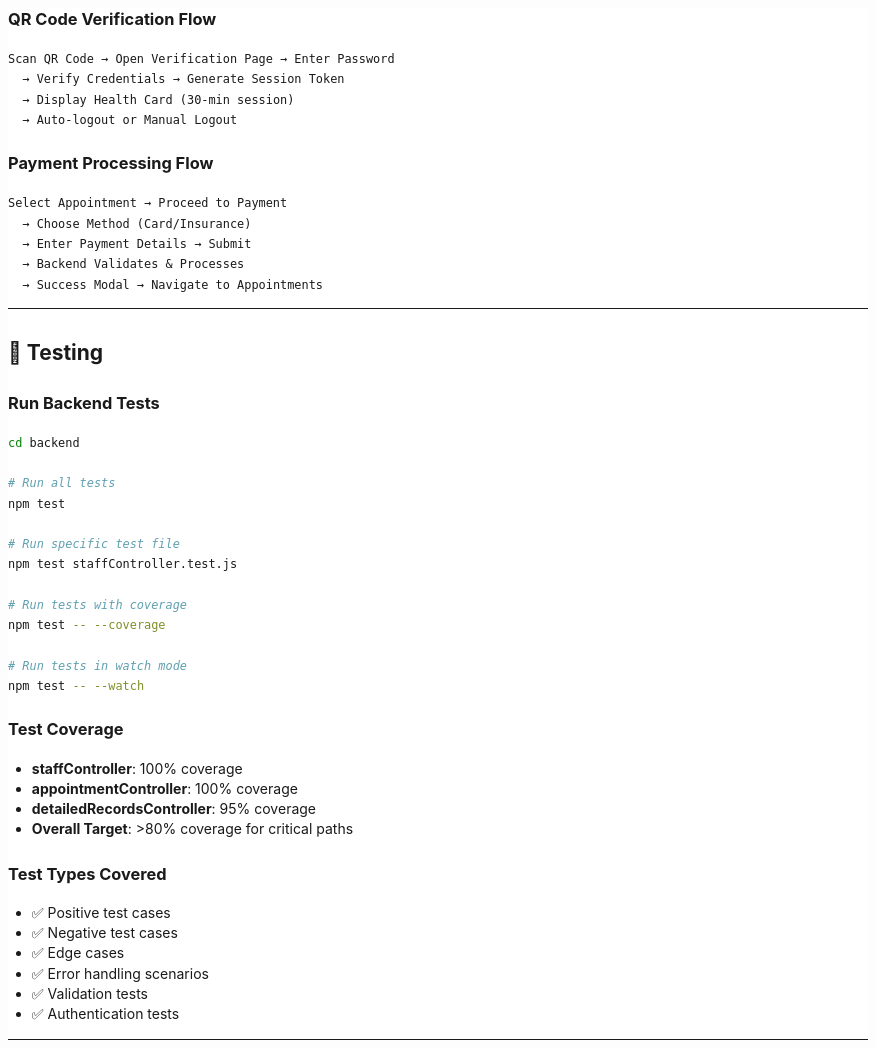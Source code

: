 ### QR Code Verification Flow
```
Scan QR Code → Open Verification Page → Enter Password
  → Verify Credentials → Generate Session Token
  → Display Health Card (30-min session)
  → Auto-logout or Manual Logout
```

### Payment Processing Flow
```
Select Appointment → Proceed to Payment
  → Choose Method (Card/Insurance)
  → Enter Payment Details → Submit
  → Backend Validates & Processes
  → Success Modal → Navigate to Appointments
```

---

## 🧪 Testing

### Run Backend Tests

```bash
cd backend

# Run all tests
npm test

# Run specific test file
npm test staffController.test.js

# Run tests with coverage
npm test -- --coverage

# Run tests in watch mode
npm test -- --watch
```

### Test Coverage
- **staffController**: 100% coverage
- **appointmentController**: 100% coverage
- **detailedRecordsController**: 95% coverage
- **Overall Target**: >80% coverage for critical paths

### Test Types Covered
- ✅ Positive test cases
- ✅ Negative test cases
- ✅ Edge cases
- ✅ Error handling scenarios
- ✅ Validation tests
- ✅ Authentication tests

---